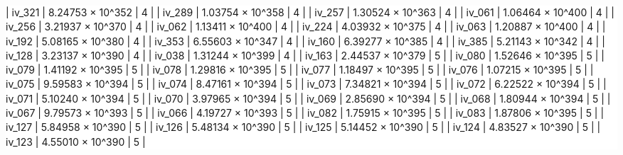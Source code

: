 | iv_321 | 8.24753 × 10^352 | 4 |
| iv_289 | 1.03754 × 10^358 | 4 |
| iv_257 | 1.30524 × 10^363 | 4 |
| iv_061 | 1.06464 × 10^400 | 4 |
| iv_256 | 3.21937 × 10^370 | 4 |
| iv_062 | 1.13411 × 10^400 | 4 |
| iv_224 | 4.03932 × 10^375 | 4 |
| iv_063 | 1.20887 × 10^400 | 4 |
| iv_192 | 5.08165 × 10^380 | 4 |
| iv_353 | 6.55603 × 10^347 | 4 |
| iv_160 | 6.39277 × 10^385 | 4 |
| iv_385 | 5.21143 × 10^342 | 4 |
| iv_128 | 3.23137 × 10^390 | 4 |
| iv_038 | 1.31244 × 10^399 | 4 |
| iv_163 | 2.44537 × 10^379 | 5 |
| iv_080 | 1.52646 × 10^395 | 5 |
| iv_079 | 1.41192 × 10^395 | 5 |
| iv_078 | 1.29816 × 10^395 | 5 |
| iv_077 | 1.18497 × 10^395 | 5 |
| iv_076 | 1.07215 × 10^395 | 5 |
| iv_075 | 9.59583 × 10^394 | 5 |
| iv_074 | 8.47161 × 10^394 | 5 |
| iv_073 | 7.34821 × 10^394 | 5 |
| iv_072 | 6.22522 × 10^394 | 5 |
| iv_071 | 5.10240 × 10^394 | 5 |
| iv_070 | 3.97965 × 10^394 | 5 |
| iv_069 | 2.85690 × 10^394 | 5 |
| iv_068 | 1.80944 × 10^394 | 5 |
| iv_067 | 9.79573 × 10^393 | 5 |
| iv_066 | 4.19727 × 10^393 | 5 |
| iv_082 | 1.75915 × 10^395 | 5 |
| iv_083 | 1.87806 × 10^395 | 5 |
| iv_127 | 5.84958 × 10^390 | 5 |
| iv_126 | 5.48134 × 10^390 | 5 |
| iv_125 | 5.14452 × 10^390 | 5 |
| iv_124 | 4.83527 × 10^390 | 5 |
| iv_123 | 4.55010 × 10^390 | 5 |